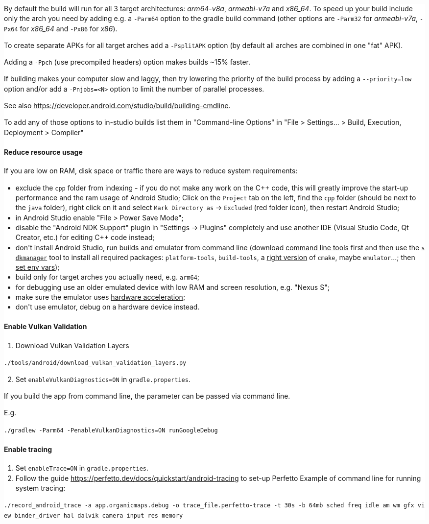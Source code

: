 By default the build will run for all 3 target architectures: _arm64-v8a_, _armeabi-v7a_ and _x86_64_. To speed up your build include only the arch you need by adding e.g. a `-Parm64` option to the gradle build command (other options are `-Parm32` for _armeabi-v7a_, `-Px64` for _x86_64_ and `-Px86` for _x86_).

To create separate APKs for all target arches add a `-PsplitAPK` option (by default all arches are combined in one "fat" APK).

Adding a `-Ppch` (use precompiled headers) option makes builds ~15% faster.

If building makes your computer slow and laggy, then try lowering the priority of the build process by adding a `--priority=low` option and/or add a `-Pnjobs=<N>` option to limit the number of parallel processes.

See also https://developer.android.com/studio/build/building-cmdline.

To add any of those options to in-studio builds list them in "Command-line Options" in "File > Settings... > Build, Execution, Deployment > Compiler"

#### Reduce resource usage

If you are low on RAM, disk space or traffic there are ways to reduce system requirements:
- exclude the `cpp` folder from indexing - if you do not make any work on the C++ code, this will greatly improve the start-up performance and the ram usage of Android Studio; Click on the `Project` tab on the left, find the `cpp` folder (should be next to the `java` folder), right click on it and select `Mark Directory as` -> `Excluded` (red folder icon), then restart Android Studio;
- in Android Studio enable "File > Power Save Mode";
- disable the "Android NDK Support" plugin in "Settings -> Plugins" completely and use another IDE (Visual Studio Code, Qt Creator, etc.) for editing C++ code instead;
- don't install Android Studio, run builds and emulator from command line (download [command line tools](https://developer.android.com/studio#command-line-tools-only) first and then use the [`sdkmanager`](https://developer.android.com/tools/sdkmanager) tool to install all required packages: `platform-tools`, `build-tools`, a [right version](#preparing-1) of `cmake`, maybe `emulator`...; then [set env vars](https://developer.android.com/tools#environment-variables));
- build only for target arches you actually need, e.g. `arm64`;
- for debugging use an older emulated device with low RAM and screen resolution, e.g. "Nexus S";
- make sure the emulator uses [hardware acceleration](https://developer.android.com/studio/run/emulator-acceleration);
- don't use emulator, debug on a hardware device instead.

#### Enable Vulkan Validation

1. Download Vulkan Validation Layers
```bash
./tools/android/download_vulkan_validation_layers.py
```

2. Set `enableVulkanDiagnostics=ON` in `gradle.properties`.

If you build the app from command line, the parameter can be passed via command line.

E.g.
```
./gradlew -Parm64 -PenableVulkanDiagnostics=ON runGoogleDebug
```

#### Enable tracing
1. Set `enableTrace=ON` in `gradle.properties`.
2. Follow the guide https://perfetto.dev/docs/quickstart/android-tracing to set-up Perfetto
Example of command line for running system tracing:
```
./record_android_trace -a app.organicmaps.debug -o trace_file.perfetto-trace -t 30s -b 64mb sched freq idle am wm gfx view binder_driver hal dalvik camera input res memory
```
